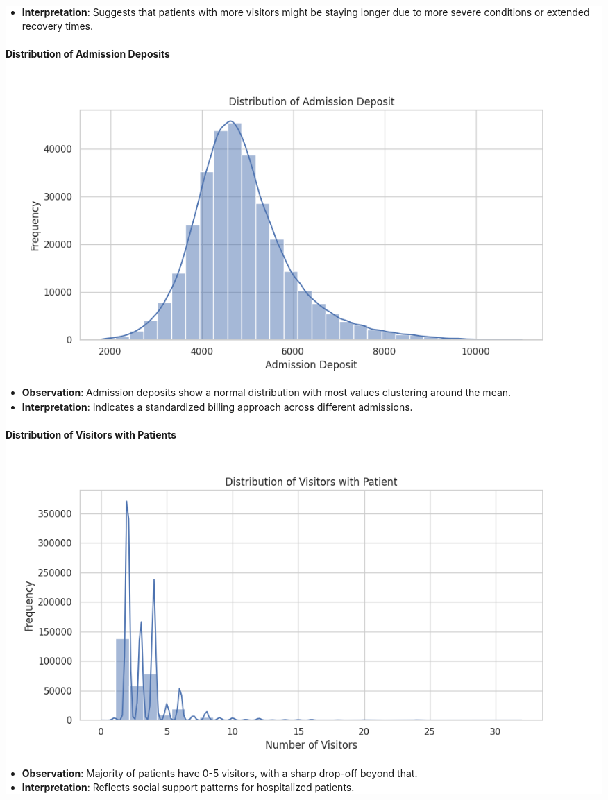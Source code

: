 - **Interpretation**: Suggests that patients with more visitors might be staying longer due to more severe conditions or extended recovery times.

#### Distribution of Admission Deposits
![Distribution of Admission Deposit](images/Distribution_of_Admission_Deposit.png)
- **Observation**: Admission deposits show a normal distribution with most values clustering around the mean.
- **Interpretation**: Indicates a standardized billing approach across different admissions.

#### Distribution of Visitors with Patients
![Distribution of Visitors with Patient](images/Distribution_of_Visitors_with_Patient.png)
- **Observation**: Majority of patients have 0-5 visitors, with a sharp drop-off beyond that.
- **Interpretation**: Reflects social support patterns for hospitalized patients.
